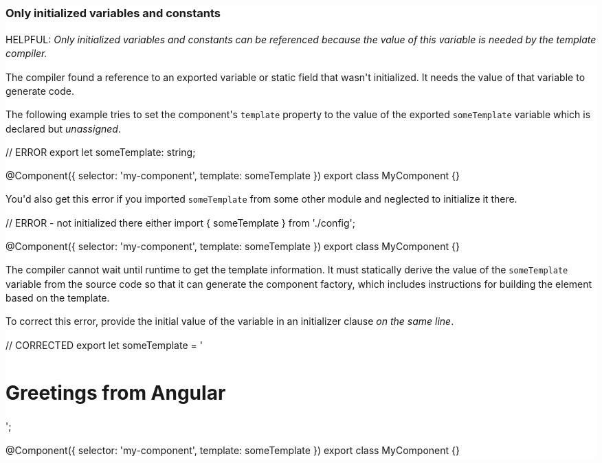 ### Only initialized variables and constants

HELPFUL: *Only initialized variables and constants can be referenced because the value of this variable is needed by the template compiler.*

The compiler found a reference to an exported variable or static field that wasn't initialized.
It needs the value of that variable to generate code.

The following example tries to set the component's `template` property to the value of the exported `someTemplate` variable which is declared but *unassigned*.

<docs-code language="typescript">

// ERROR
export let someTemplate: string;

@Component({
  selector: 'my-component',
  template: someTemplate
})
export class MyComponent {}

</docs-code>

You'd also get this error if you imported `someTemplate` from some other module and neglected to initialize it there.

<docs-code language="typescript">

// ERROR - not initialized there either
import { someTemplate } from './config';

@Component({
  selector: 'my-component',
  template: someTemplate
})
export class MyComponent {}

</docs-code>

The compiler cannot wait until runtime to get the template information.
It must statically derive the value of the `someTemplate` variable from the source code so that it can generate the component factory, which includes instructions for building the element based on the template.

To correct this error, provide the initial value of the variable in an initializer clause *on the same line*.

<docs-code language="typescript">

// CORRECTED
export let someTemplate = '<h1>Greetings from Angular</h1>';

@Component({
  selector: 'my-component',
  template: someTemplate
})
export class MyComponent {}
